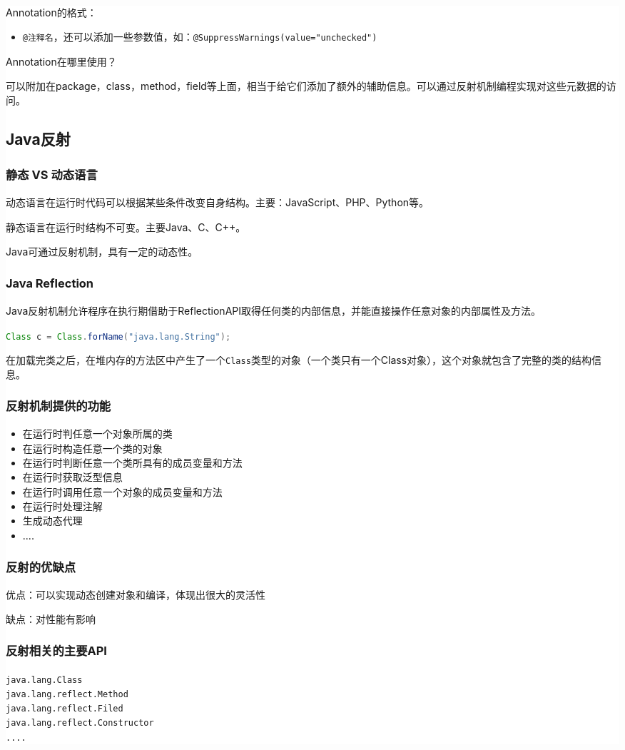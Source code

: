 Annotation的格式：

- `@注释名`，还可以添加一些参数值，如：`@SuppressWarnings(value="unchecked")`

Annotation在哪里使用？

可以附加在package，class，method，field等上面，相当于给它们添加了额外的辅助信息。可以通过反射机制编程实现对这些元数据的访问。



## Java反射

### 静态 VS 动态语言

动态语言在运行时代码可以根据某些条件改变自身结构。主要：JavaScript、PHP、Python等。

静态语言在运行时结构不可变。主要Java、C、C++。

Java可通过反射机制，具有一定的动态性。

### Java Reflection

Java反射机制允许程序在执行期借助于ReflectionAPI取得任何类的内部信息，并能直接操作任意对象的内部属性及方法。

```java
Class c = Class.forName("java.lang.String");
```

在加载完类之后，在堆内存的方法区中产生了一个`Class`类型的对象（一个类只有一个Class对象），这个对象就包含了完整的类的结构信息。



### 反射机制提供的功能

- 在运行时判任意一个对象所属的类
- 在运行时构造任意一个类的对象
- 在运行时判断任意一个类所具有的成员变量和方法
- 在运行时获取泛型信息
- 在运行时调用任意一个对象的成员变量和方法
- 在运行时处理注解
- 生成动态代理
- ....



### 反射的优缺点

优点：可以实现动态创建对象和编译，体现出很大的灵活性

缺点：对性能有影响



### 反射相关的主要API

```
java.lang.Class	
java.lang.reflect.Method
java.lang.reflect.Filed
java.lang.reflect.Constructor
....
```
